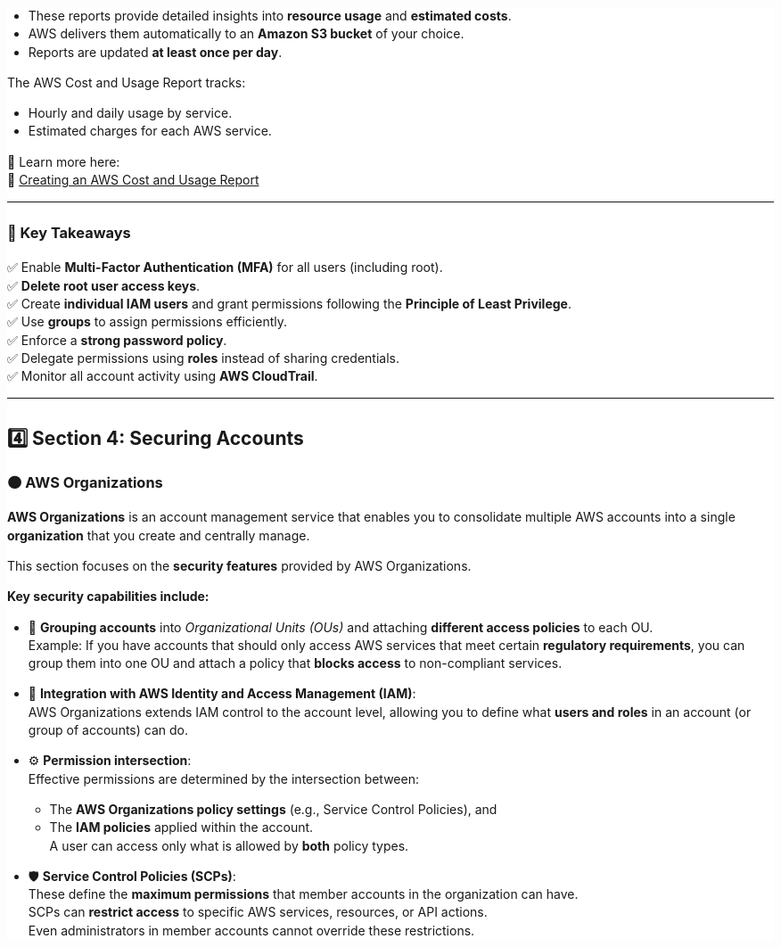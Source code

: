 - These reports provide detailed insights into **resource usage** and **estimated costs**.  
- AWS delivers them automatically to an **Amazon S3 bucket** of your choice.  
- Reports are updated **at least once per day**.

The AWS Cost and Usage Report tracks:
- Hourly and daily usage by service.  
- Estimated charges for each AWS service.  

📘 Learn more here:  
🔗 [Creating an AWS Cost and Usage Report](https://docs.aws.amazon.com/cur/latest/userguide/cur-create.html)

---

### 🧾 Key Takeaways

✅ Enable **Multi-Factor Authentication (MFA)** for all users (including root).  
✅ **Delete root user access keys**.  
✅ Create **individual IAM users** and grant permissions following the **Principle of Least Privilege**.  
✅ Use **groups** to assign permissions efficiently.  
✅ Enforce a **strong password policy**.  
✅ Delegate permissions using **roles** instead of sharing credentials.  
✅ Monitor all account activity using **AWS CloudTrail**.

---

## 4️⃣ Section 4: Securing Accounts

### 🟠 AWS Organizations

**AWS Organizations** is an account management service that enables you to consolidate multiple AWS accounts into a single **organization** that you create and centrally manage.

This section focuses on the **security features** provided by AWS Organizations.

**Key security capabilities include:**

- 🧱 **Grouping accounts** into *Organizational Units (OUs)* and attaching **different access policies** to each OU.  
  Example: If you have accounts that should only access AWS services that meet certain **regulatory requirements**, you can group them into one OU and attach a policy that **blocks access** to non-compliant services.

- 🔐 **Integration with AWS Identity and Access Management (IAM)**:  
  AWS Organizations extends IAM control to the account level, allowing you to define what **users and roles** in an account (or group of accounts) can do.

- ⚙️ **Permission intersection**:  
  Effective permissions are determined by the intersection between:
  - The **AWS Organizations policy settings** (e.g., Service Control Policies), and  
  - The **IAM policies** applied within the account.  
  A user can access only what is allowed by **both** policy types.

- 🛡️ **Service Control Policies (SCPs)**:  
  These define the **maximum permissions** that member accounts in the organization can have.  
  SCPs can **restrict access** to specific AWS services, resources, or API actions.  
  Even administrators in member accounts cannot override these restrictions.
